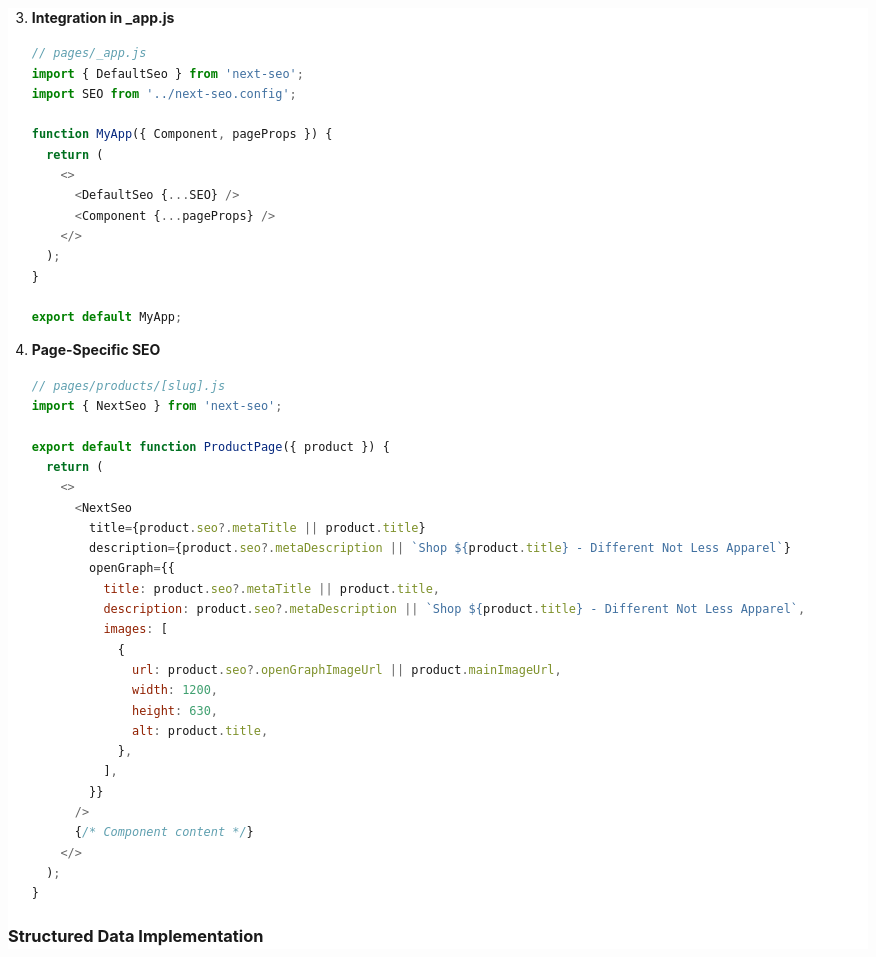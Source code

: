 3. **Integration in _app.js**
   ```javascript
   // pages/_app.js
   import { DefaultSeo } from 'next-seo';
   import SEO from '../next-seo.config';
   
   function MyApp({ Component, pageProps }) {
     return (
       <>
         <DefaultSeo {...SEO} />
         <Component {...pageProps} />
       </>
     );
   }
   
   export default MyApp;
   ```

4. **Page-Specific SEO**
   ```javascript
   // pages/products/[slug].js
   import { NextSeo } from 'next-seo';
   
   export default function ProductPage({ product }) {
     return (
       <>
         <NextSeo
           title={product.seo?.metaTitle || product.title}
           description={product.seo?.metaDescription || `Shop ${product.title} - Different Not Less Apparel`}
           openGraph={{
             title: product.seo?.metaTitle || product.title,
             description: product.seo?.metaDescription || `Shop ${product.title} - Different Not Less Apparel`,
             images: [
               {
                 url: product.seo?.openGraphImageUrl || product.mainImageUrl,
                 width: 1200,
                 height: 630,
                 alt: product.title,
               },
             ],
           }}
         />
         {/* Component content */}
       </>
     );
   }
   ```

### Structured Data Implementation
